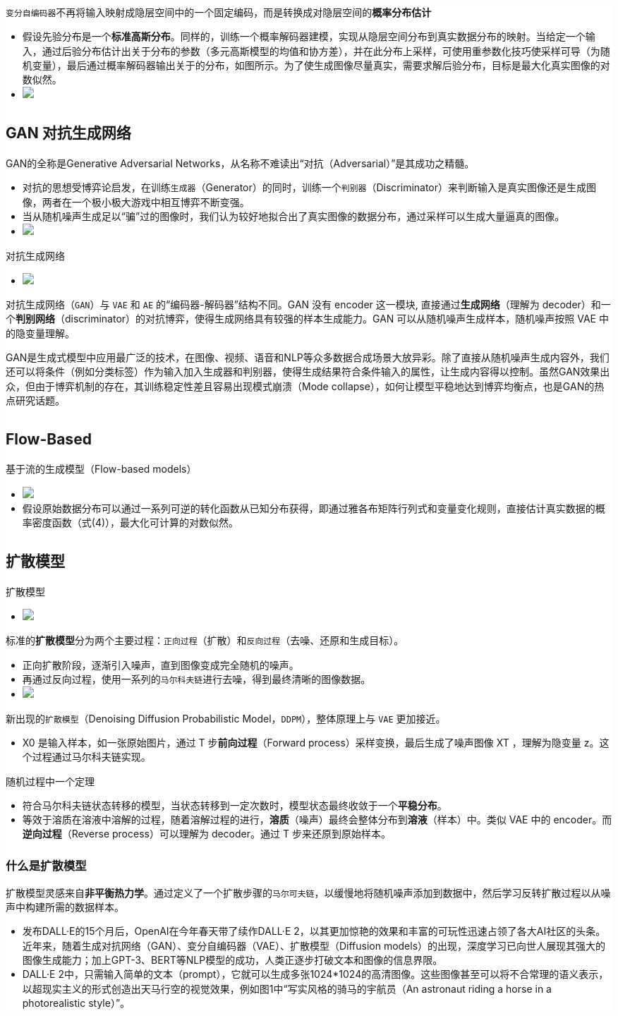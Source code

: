 `变分自编码器`不再将输入映射成隐层空间中的一个固定编码，而是转换成对隐层空间的**概率分布估计**
- 假设先验分布是一个**标准高斯分布**。同样的，训练一个概率解码器建模，实现从隐层空间分布到真实数据分布的映射。当给定一个输入，通过后验分布估计出关于分布的参数（多元高斯模型的均值和协方差），并在此分布上采样，可使用重参数化技巧使采样可导（为随机变量），最后通过概率解码器输出关于的分布，如图所示。为了使生成图像尽量真实，需要求解后验分布，目标是最大化真实图像的对数似然。
- ![](https://pic2.zhimg.com/80/v2-1a167ddb7d42fe7c6665f561331971d9_1440w.webp)


## GAN 对抗生成网络

GAN的全称是Generative Adversarial Networks，从名称不难读出“对抗（Adversarial）”是其成功之精髓。
- 对抗的思想受博弈论启发，在训练`生成器`（Generator）的同时，训练一个`判别器`（Discriminator）来判断输入是真实图像还是生成图像，两者在一个极小极大游戏中相互博弈不断变强。
- 当从随机噪声生成足以“骗”过的图像时，我们认为较好地拟合出了真实图像的数据分布，通过采样可以生成大量逼真的图像。
- ![](https://pic2.zhimg.com/80/v2-bc26dc0b7c15463ceb44641f78c47849_1440w.webp)

对抗生成网络
- ![](https://pic1.zhimg.com/80/v2-32d493ae4e4ba6a03a2824a62b310a00_1440w.webp)

对抗生成网络（`GAN`）与 `VAE` 和 `AE` 的“编码器-解码器”结构不同。GAN 没有 encoder 这一模块, 直接通过**生成网络**（理解为 decoder）和一个**判别网络**（discriminator）的对抗博弈，使得生成网络具有较强的样本生成能力。GAN 可以从随机噪声生成样本，随机噪声按照 VAE 中的隐变量理解。

GAN是生成式模型中应用最广泛的技术，在图像、视频、语音和NLP等众多数据合成场景大放异彩。除了直接从随机噪声生成内容外，我们还可以将条件（例如分类标签）作为输入加入生成器和判别器，使得生成结果符合条件输入的属性，让生成内容得以控制。虽然GAN效果出众，但由于博弈机制的存在，其训练稳定性差且容易出现模式崩溃（Mode collapse），如何让模型平稳地达到博弈均衡点，也是GAN的热点研究话题。


## Flow-Based

基于流的生成模型（Flow-based models）
- ![](https://pic3.zhimg.com/80/v2-26c6df9df8ff419caff45e48532edb12_1440w.webp)
- 假设原始数据分布可以通过一系列可逆的转化函数从已知分布获得，即通过雅各布矩阵行列式和变量变化规则，直接估计真实数据的概率密度函数（式(4)），最大化可计算的对数似然。


## 扩散模型

扩散模型
- ![](https://pic1.zhimg.com/80/v2-ee822b476d8c4c54667b8ee59b036828_1440w.webp)

标准的**扩散模型**分为两个主要过程：`正向过程`（扩散）和`反向过程`（去噪、还原和生成目标）。
- 正向扩散阶段，逐渐引入噪声，直到图像变成完全随机的噪声。
- 再通过反向过程，使用一系列的`马尔科夫链`进行去噪，得到最终清晰的图像数据。
- ![](https://pica.zhimg.com/80/v2-09911fadad0b4ab0f787444db62c2bbe_1440w.webp?source=1940ef5c)

新出现的`扩散模型`（Denoising Diffusion Probabilistic Model，`DDPM`），整体原理上与 `VAE` 更加接近。
- X0 是输入样本，如一张原始图片，通过 T 步**前向过程**（Forward process）采样变换，最后生成了噪声图像 XT ，理解为隐变量 z。这个过程通过马尔科夫链实现。

随机过程中一个定理
- 符合马尔科夫链状态转移的模型，当状态转移到一定次数时，模型状态最终收敛于一个**平稳分布**。
- 等效于溶质在溶液中溶解的过程，随着溶解过程的进行，**溶质**（噪声）最终会整体分布到**溶液**（样本）中。类似 VAE 中的 encoder。而**逆向过程**（Reverse process）可以理解为 decoder。通过 T 步来还原到原始样本。

### 什么是扩散模型

扩散模型灵感来自**非平衡热力学**。通过定义了一个扩散步骤的`马尔可夫链`，以缓慢地将随机噪声添加到数据中，然后学习反转扩散过程以从噪声中构建所需的数据样本。
- 发布DALL·E的15个月后，OpenAI在今年春天带了续作DALL·E 2，以其更加惊艳的效果和丰富的可玩性迅速占领了各大AI社区的头条。近年来，随着生成对抗网络（GAN）、变分自编码器（VAE）、扩散模型（Diffusion models）的出现，深度学习已向世人展现其强大的图像生成能力；加上GPT-3、BERT等NLP模型的成功，人类正逐步打破文本和图像的信息界限。
- DALL·E 2中，只需输入简单的文本（prompt），它就可以生成多张1024*1024的高清图像。这些图像甚至可以将不合常理的语义表示，以超现实主义的形式创造出天马行空的视觉效果，例如图1中“写实风格的骑马的宇航员（An astronaut riding a horse in a photorealistic style）”。

